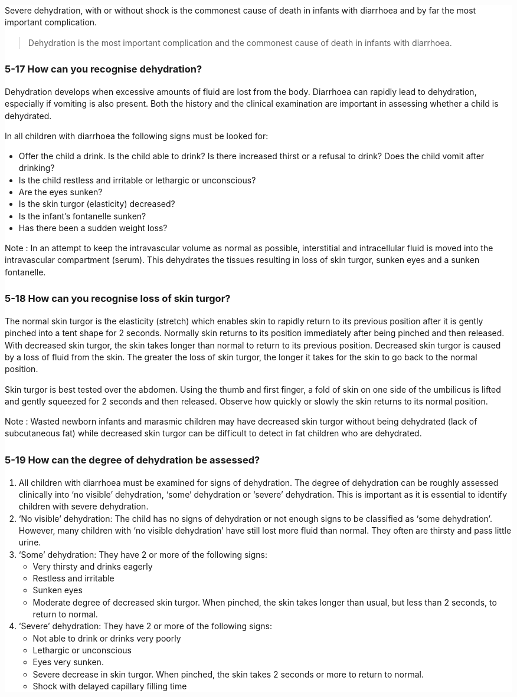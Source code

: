 Severe dehydration, with or without shock is the commonest cause of death in infants with diarrhoea and by far the most important complication.

> Dehydration is the most important complication and the commonest cause of death in infants with diarrhoea.

### 5-17 How can you recognise dehydration?

Dehydration develops when excessive amounts of fluid are lost from the body. Diarrhoea can rapidly lead to dehydration, especially if vomiting is also present. Both the history and the clinical examination are important in assessing whether a child is dehydrated.

In all children with diarrhoea the following signs must be looked for:

*	Offer the child a drink. Is the child able to drink? Is there increased thirst or a refusal to drink? Does the child vomit after drinking?
*	Is the child restless and irritable or lethargic or unconscious?
*	Are the eyes sunken?
*	Is the skin turgor (elasticity) decreased?
*	Is the infant’s fontanelle sunken?
*	Has there been a sudden weight loss?

Note
:	In an attempt to keep the intravascular volume as normal as possible, interstitial and intracellular fluid is moved into the intravascular compartment (serum). This dehydrates the tissues resulting in loss of skin turgor, sunken eyes and a sunken fontanelle.

### 5-18 How can you recognise loss of skin turgor?

The normal skin turgor is the elasticity (stretch) which enables skin to rapidly return to its previous position after it is gently pinched into a tent shape for 2 seconds. Normally skin returns to its position immediately after being pinched and then released. With decreased skin turgor, the skin takes longer than normal to return to its previous position. Decreased skin turgor is caused by a loss of fluid from the skin. The greater the loss of skin turgor, the longer it takes for the skin to go back to the normal position.

Skin turgor is best tested over the abdomen. Using the thumb and first finger, a fold of skin on one side of the umbilicus is lifted and gently squeezed for 2 seconds and then released. Observe how quickly or slowly the skin returns to its normal position.

Note
:	Wasted newborn infants and marasmic children may have decreased skin turgor without being dehydrated (lack of subcutaneous fat) while decreased skin turgor can be difficult to detect in fat children who are dehydrated.

### 5-19 How can the degree of dehydration be assessed?

1.	All children with diarrhoea must be examined for signs of dehydration. The degree of dehydration can be roughly assessed clinically into ‘no visible’ dehydration, ‘some’ dehydration or ‘severe’ dehydration. This is important as it is essential to identify children with severe dehydration.
2.	‘No visible’ dehydration: The child has no signs of dehydration or not enough signs to be classified as ‘some dehydration’. However, many children with ‘no visible dehydration’ have still lost more fluid than normal. They often are thirsty and pass little urine.
3.	‘Some’ dehydration: They have 2 or more of the following signs:
	*	Very thirsty and drinks eagerly
	*	Restless and irritable
	*	Sunken eyes
	*	Moderate degree of decreased skin turgor. When pinched, the skin takes longer than usual, but less than 2 seconds, to return to normal.
3.	‘Severe’ dehydration: They have 2 or more of the following signs:
	*	Not able to drink or drinks very poorly
	*	Lethargic or unconscious
	*	Eyes very sunken.
	*	Severe decrease in skin turgor. When pinched, the skin takes 2 seconds or more to return to normal.
	*	Shock with delayed capillary filling time
